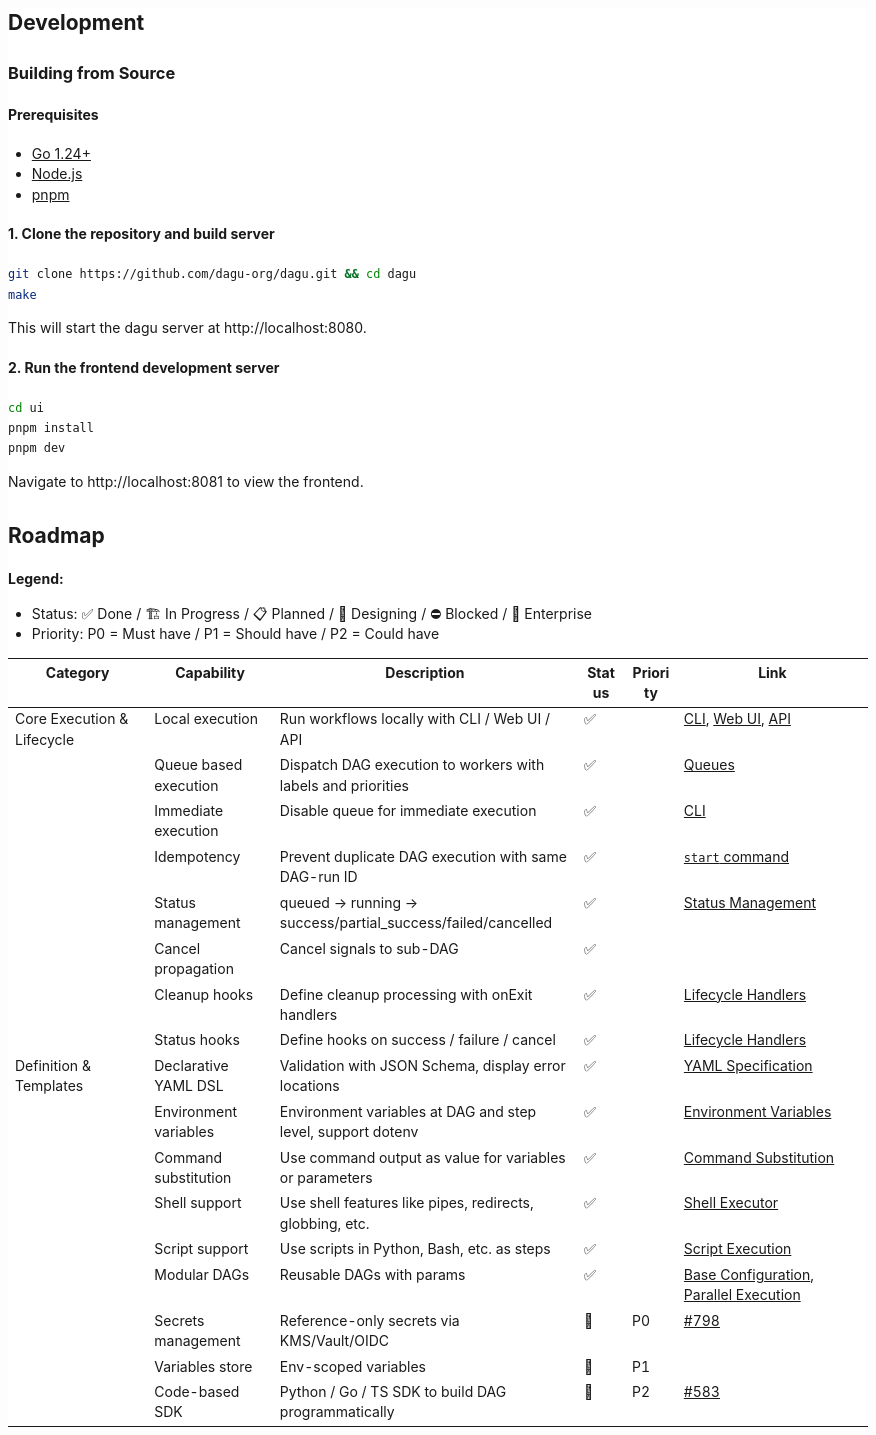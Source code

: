 ## Development

### Building from Source

#### Prerequisites
- [Go 1.24+](https://go.dev/doc/install)
- [Node.js](https://nodejs.org/en/download/)
- [pnpm](https://pnpm.io/installation)

#### 1. Clone the repository and build server

```bash
git clone https://github.com/dagu-org/dagu.git && cd dagu
make
```

This will start the dagu server at http://localhost:8080.

#### 2. Run the frontend development server

```bash
cd ui
pnpm install
pnpm dev
```

Navigate to http://localhost:8081 to view the frontend.

## Roadmap

**Legend:** 
- Status: ✅ Done / 🏗️ In Progress / 📋 Planned / 💭 Designing / ⛔ Blocked / 🏢 Enterprise
- Priority: P0 = Must have / P1 = Should have / P2 = Could have

| Category                    | Capability                      | Description                                                              | Status | Priority | Link |
| --------------------------- | ------------------------------- | ------------------------------------------------------------------------ | ------ | -------- | ---- |
| Core Execution & Lifecycle  | Local execution                 | Run workflows locally with CLI / Web UI / API                           | ✅     |          | <a href="https://docs.dagu.cloud/overview/cli">CLI</a>, <a href="https://docs.dagu.cloud/overview/web-ui">Web UI</a>, <a href="https://docs.dagu.cloud/overview/api">API</a> |
|                             | Queue based execution           | Dispatch DAG execution to workers with labels and priorities            | ✅     |          | <a href="https://docs.dagu.cloud/features/queues">Queues</a> |
|                             | Immediate execution             | Disable queue for immediate execution                                    | ✅     |          | <a href="https://docs.dagu.cloud/overview/cli">CLI</a> |
|                             | Idempotency                     | Prevent duplicate DAG execution with same DAG-run ID                | ✅     |          |  <a href="https://docs.dagu.cloud/reference/cli#status">`start` command</a> |
|                             | Status management               | queued → running → success/partial_success/failed/cancelled              | ✅     |          | <a href="http://localhost:5173/getting-started/concepts#status-management">Status Management</a> |
|                             | Cancel propagation              | Cancel signals to sub-DAG                      | ✅     |          | |
|                             | Cleanup hooks                   | Define cleanup processing with onExit handlers                           | ✅     |          | <a href="https://docs.dagu.cloud/getting-started/concepts#lifecycle-handlers">Lifecycle Handlers</a> |
|                             | Status hooks                    | Define hooks on success / failure / cancel                         | ✅     |          |  <a href="https://docs.dagu.cloud/getting-started/concepts#lifecycle-handlers">Lifecycle Handlers</a> |
| Definition & Templates      | Declarative YAML DSL            | Validation with JSON Schema, display error locations                     | ✅     |          | <a href="https://docs.dagu.cloud/reference/yaml">YAML Specification</a> |
|                             | Environment variables           | Environment variables at DAG and step level, support dotenv      | ✅     |          | <a href="https://docs.dagu.cloud/writing-workflows/data-variables#environment-variables">Environment Variables</a> |
|                             | Command substitution            | Use command output as value for variables or parameters                  | ✅     |          | <a href="https://docs.dagu.cloud/reference/variables#command-substitution">Command Substitution</a> |
|                             | Shell support                   | Use shell features like pipes, redirects, globbing, etc. | ✅     |          | <a href="https://docs.dagu.cloud/features/executors/shell">Shell Executor</a> |
|                             | Script support                  | Use scripts in Python, Bash, etc. as steps                                 | ✅     |          | <a href="https://docs.dagu.cloud/writing-workflows/examples#scripts-code">Script Execution</a> |
|                             | Modular DAGs                   | Reusable DAGs with params                                            | ✅     |          | <a href="https://docs.dagu.cloud/writing-workflows/#base-configuration">Base Configuration</a>, <a href="https://docs.dagu.cloud/features/execution-control#parallel-execution">Parallel Execution</a> |
|                             | Secrets management              | Reference-only secrets via KMS/Vault/OIDC                                | 💭    | P0       | <a href="https://github.com/dagu-org/dagu/issues/798">#798</a> |
|                             | Variables store                 | Env-scoped variables                                                    | 💭    | P1       | |
|                             | Code-based SDK                  | Python / Go / TS SDK to build DAG programmatically                     | 💭    | P2       | <a href="https://github.com/dagu-org/dagu/issues/583">#583</a> |